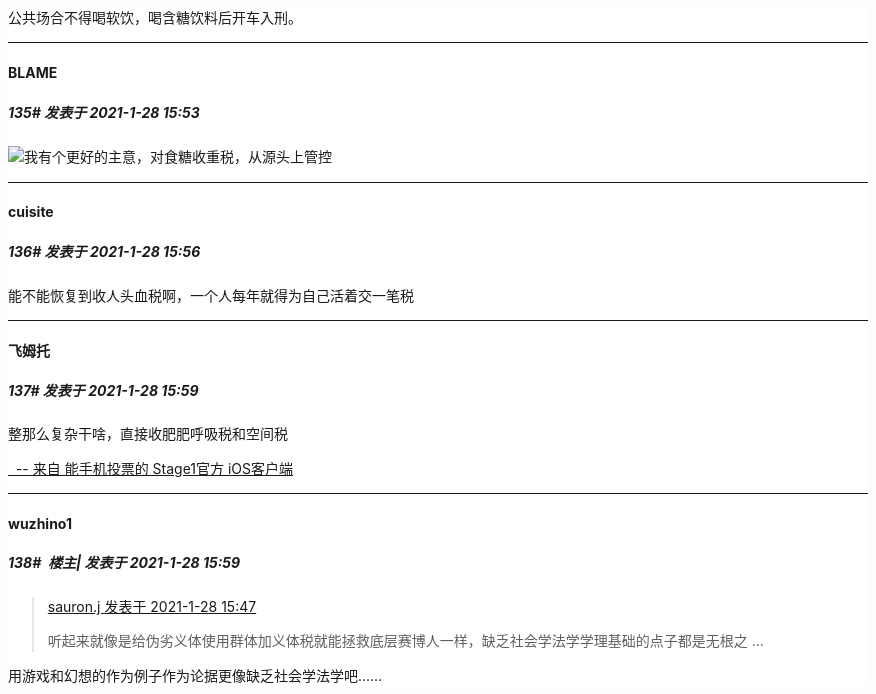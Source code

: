 公共场合不得喝软饮，喝含糖饮料后开车入刑。







*****

####  BLAME  
##### 135#       发表于 2021-1-28 15:53



<img src="https://static.saraba1st.com/image/smiley/face2017/037.png" referrerpolicy="no-referrer">我有个更好的主意，对食糖收重税，从源头上管控







*****

####  cuisite  
##### 136#       发表于 2021-1-28 15:56




能不能恢复到收人头血税啊，一个人每年就得为自己活着交一笔税







*****

####  飞姆托  
##### 137#       发表于 2021-1-28 15:59




整那么复杂干啥，直接收肥肥呼吸税和空间税

[  -- 来自 能手机投票的 Stage1官方 iOS客户端](https://itunes.apple.com/fi/app/saraba1st/id1221237470?mt=8)







*****

####  wuzhino1  
##### 138#         楼主| 发表于 2021-1-28 15:59



<blockquote><a href="httphttps://bbs.saraba1st.com/2b/forum.php?mod=redirect&amp;goto=findpost&amp;pid=50171606&amp;ptid=1985098" target="_blank">sauron.j 发表于 2021-1-28 15:47</a>

听起来就像是给伪劣义体使用群体加义体税就能拯救底层赛博人一样，缺乏社会学法学学理基础的点子都是无根之 ...</blockquote>
用游戏和幻想的作为例子作为论据更像缺乏社会学法学吧……
